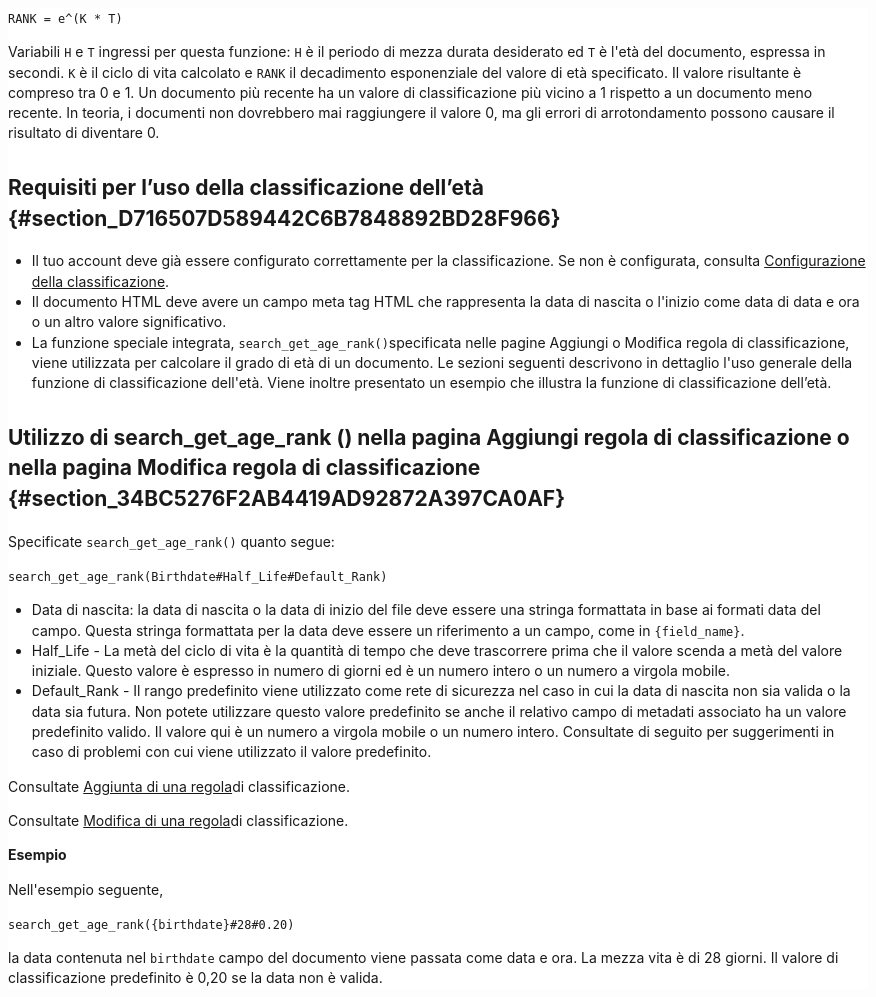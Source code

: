 `RANK = e^(K * T)`

Variabili `H` e `T` ingressi per questa funzione: `H` è il periodo di mezza durata desiderato ed `T` è l&#39;età del documento, espressa in secondi. `K` è il ciclo di vita calcolato e `RANK` il decadimento esponenziale del valore di età specificato. Il valore risultante è compreso tra 0 e 1. Un documento più recente ha un valore di classificazione più vicino a 1 rispetto a un documento meno recente. In teoria, i documenti non dovrebbero mai raggiungere il valore 0, ma gli errori di arrotondamento possono causare il risultato di diventare 0.

## Requisiti per l’uso della classificazione dell’età {#section_D716507D589442C6B7848892BD28F966}

* Il tuo account deve già essere configurato correttamente per la classificazione. Se non è configurata, consulta [Configurazione della classificazione](../c-about-rules-menu/c-about-ranking-rules.md#task_4CEBC13925B047FC95BDC217B48089C5).
* Il documento HTML deve avere un campo meta tag HTML che rappresenta la data di nascita o l&#39;inizio come data di data e ora o un altro valore significativo.
* La funzione speciale integrata, `search_get_age_rank()`specificata nelle pagine Aggiungi o Modifica regola di classificazione, viene utilizzata per calcolare il grado di età di un documento. Le sezioni seguenti descrivono in dettaglio l&#39;uso generale della funzione di classificazione dell&#39;età. Viene inoltre presentato un esempio che illustra la funzione di classificazione dell’età.

## Utilizzo di search_get_age_rank () nella pagina Aggiungi regola di classificazione o nella pagina Modifica regola di classificazione {#section_34BC5276F2AB4419AD92872A397CA0AF}

Specificate `search_get_age_rank()` quanto segue:

`search_get_age_rank(Birthdate#Half_Life#Default_Rank)`

* Data di nascita: la data di nascita o la data di inizio del file deve essere una stringa formattata in base ai formati data del campo. Questa stringa formattata per la data deve essere un riferimento a un campo, come in `{field_name}`.
* Half_Life - La metà del ciclo di vita è la quantità di tempo che deve trascorrere prima che il valore scenda a metà del valore iniziale. Questo valore è espresso in numero di giorni ed è un numero intero o un numero a virgola mobile.
* Default_Rank - Il rango predefinito viene utilizzato come rete di sicurezza nel caso in cui la data di nascita non sia valida o la data sia futura. Non potete utilizzare questo valore predefinito se anche il relativo campo di metadati associato ha un valore predefinito valido. Il valore qui è un numero a virgola mobile o un numero intero. Consultate di seguito per suggerimenti in caso di problemi con cui viene utilizzato il valore predefinito.

Consultate [Aggiunta di una regola](../c-about-rules-menu/c-about-ranking-rules.md#task_A132789FD4E5423DAD090DCDA7311E8A)di classificazione.

Consultate [Modifica di una regola](../c-about-rules-menu/c-about-ranking-rules.md#task_5EBF55A43D6545FEA46BAE5E586FA275)di classificazione.

**Esempio**

Nell&#39;esempio seguente,

`search_get_age_rank({birthdate}#28#0.20)`

la data contenuta nel `birthdate` campo del documento viene passata come data e ora. La mezza vita è di 28 giorni. Il valore di classificazione predefinito è 0,20 se la data non è valida.
